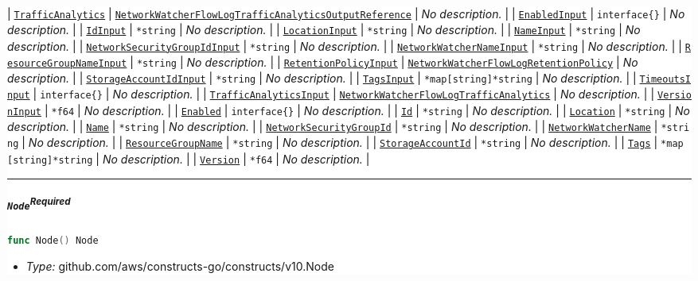 | <code><a href="#@cdktf/provider-azurerm.networkWatcherFlowLog.NetworkWatcherFlowLog.property.trafficAnalytics">TrafficAnalytics</a></code> | <code><a href="#@cdktf/provider-azurerm.networkWatcherFlowLog.NetworkWatcherFlowLogTrafficAnalyticsOutputReference">NetworkWatcherFlowLogTrafficAnalyticsOutputReference</a></code> | *No description.* |
| <code><a href="#@cdktf/provider-azurerm.networkWatcherFlowLog.NetworkWatcherFlowLog.property.enabledInput">EnabledInput</a></code> | <code>interface{}</code> | *No description.* |
| <code><a href="#@cdktf/provider-azurerm.networkWatcherFlowLog.NetworkWatcherFlowLog.property.idInput">IdInput</a></code> | <code>*string</code> | *No description.* |
| <code><a href="#@cdktf/provider-azurerm.networkWatcherFlowLog.NetworkWatcherFlowLog.property.locationInput">LocationInput</a></code> | <code>*string</code> | *No description.* |
| <code><a href="#@cdktf/provider-azurerm.networkWatcherFlowLog.NetworkWatcherFlowLog.property.nameInput">NameInput</a></code> | <code>*string</code> | *No description.* |
| <code><a href="#@cdktf/provider-azurerm.networkWatcherFlowLog.NetworkWatcherFlowLog.property.networkSecurityGroupIdInput">NetworkSecurityGroupIdInput</a></code> | <code>*string</code> | *No description.* |
| <code><a href="#@cdktf/provider-azurerm.networkWatcherFlowLog.NetworkWatcherFlowLog.property.networkWatcherNameInput">NetworkWatcherNameInput</a></code> | <code>*string</code> | *No description.* |
| <code><a href="#@cdktf/provider-azurerm.networkWatcherFlowLog.NetworkWatcherFlowLog.property.resourceGroupNameInput">ResourceGroupNameInput</a></code> | <code>*string</code> | *No description.* |
| <code><a href="#@cdktf/provider-azurerm.networkWatcherFlowLog.NetworkWatcherFlowLog.property.retentionPolicyInput">RetentionPolicyInput</a></code> | <code><a href="#@cdktf/provider-azurerm.networkWatcherFlowLog.NetworkWatcherFlowLogRetentionPolicy">NetworkWatcherFlowLogRetentionPolicy</a></code> | *No description.* |
| <code><a href="#@cdktf/provider-azurerm.networkWatcherFlowLog.NetworkWatcherFlowLog.property.storageAccountIdInput">StorageAccountIdInput</a></code> | <code>*string</code> | *No description.* |
| <code><a href="#@cdktf/provider-azurerm.networkWatcherFlowLog.NetworkWatcherFlowLog.property.tagsInput">TagsInput</a></code> | <code>*map[string]*string</code> | *No description.* |
| <code><a href="#@cdktf/provider-azurerm.networkWatcherFlowLog.NetworkWatcherFlowLog.property.timeoutsInput">TimeoutsInput</a></code> | <code>interface{}</code> | *No description.* |
| <code><a href="#@cdktf/provider-azurerm.networkWatcherFlowLog.NetworkWatcherFlowLog.property.trafficAnalyticsInput">TrafficAnalyticsInput</a></code> | <code><a href="#@cdktf/provider-azurerm.networkWatcherFlowLog.NetworkWatcherFlowLogTrafficAnalytics">NetworkWatcherFlowLogTrafficAnalytics</a></code> | *No description.* |
| <code><a href="#@cdktf/provider-azurerm.networkWatcherFlowLog.NetworkWatcherFlowLog.property.versionInput">VersionInput</a></code> | <code>*f64</code> | *No description.* |
| <code><a href="#@cdktf/provider-azurerm.networkWatcherFlowLog.NetworkWatcherFlowLog.property.enabled">Enabled</a></code> | <code>interface{}</code> | *No description.* |
| <code><a href="#@cdktf/provider-azurerm.networkWatcherFlowLog.NetworkWatcherFlowLog.property.id">Id</a></code> | <code>*string</code> | *No description.* |
| <code><a href="#@cdktf/provider-azurerm.networkWatcherFlowLog.NetworkWatcherFlowLog.property.location">Location</a></code> | <code>*string</code> | *No description.* |
| <code><a href="#@cdktf/provider-azurerm.networkWatcherFlowLog.NetworkWatcherFlowLog.property.name">Name</a></code> | <code>*string</code> | *No description.* |
| <code><a href="#@cdktf/provider-azurerm.networkWatcherFlowLog.NetworkWatcherFlowLog.property.networkSecurityGroupId">NetworkSecurityGroupId</a></code> | <code>*string</code> | *No description.* |
| <code><a href="#@cdktf/provider-azurerm.networkWatcherFlowLog.NetworkWatcherFlowLog.property.networkWatcherName">NetworkWatcherName</a></code> | <code>*string</code> | *No description.* |
| <code><a href="#@cdktf/provider-azurerm.networkWatcherFlowLog.NetworkWatcherFlowLog.property.resourceGroupName">ResourceGroupName</a></code> | <code>*string</code> | *No description.* |
| <code><a href="#@cdktf/provider-azurerm.networkWatcherFlowLog.NetworkWatcherFlowLog.property.storageAccountId">StorageAccountId</a></code> | <code>*string</code> | *No description.* |
| <code><a href="#@cdktf/provider-azurerm.networkWatcherFlowLog.NetworkWatcherFlowLog.property.tags">Tags</a></code> | <code>*map[string]*string</code> | *No description.* |
| <code><a href="#@cdktf/provider-azurerm.networkWatcherFlowLog.NetworkWatcherFlowLog.property.version">Version</a></code> | <code>*f64</code> | *No description.* |

---

##### `Node`<sup>Required</sup> <a name="Node" id="@cdktf/provider-azurerm.networkWatcherFlowLog.NetworkWatcherFlowLog.property.node"></a>

```go
func Node() Node
```

- *Type:* github.com/aws/constructs-go/constructs/v10.Node
